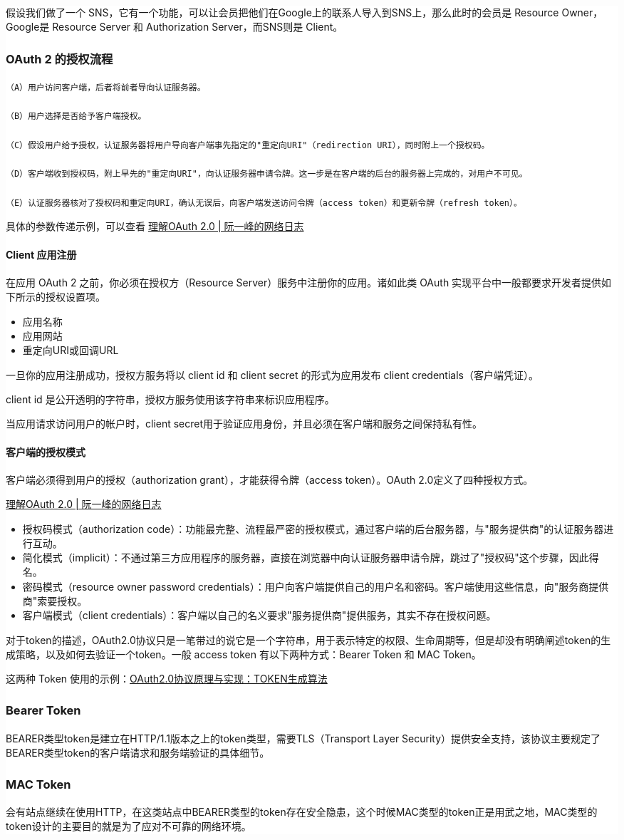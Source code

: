 假设我们做了一个 SNS，它有一个功能，可以让会员把他们在Google上的联系人导入到SNS上，那么此时的会员是 Resource Owner，Google是 Resource Server 和 Authorization Server，而SNS则是 Client。

### OAuth 2 的授权流程

```
（A）用户访问客户端，后者将前者导向认证服务器。

（B）用户选择是否给予客户端授权。

（C）假设用户给予授权，认证服务器将用户导向客户端事先指定的"重定向URI"（redirection URI），同时附上一个授权码。

（D）客户端收到授权码，附上早先的"重定向URI"，向认证服务器申请令牌。这一步是在客户端的后台的服务器上完成的，对用户不可见。

（E）认证服务器核对了授权码和重定向URI，确认无误后，向客户端发送访问令牌（access token）和更新令牌（refresh token）。
```

具体的参数传递示例，可以查看 [理解OAuth 2.0 | 阮一峰的网络日志](http://www.ruanyifeng.com/blog/2014/05/oauth_2_0.html)

#### Client 应用注册

在应用 OAuth 2 之前，你必须在授权方（Resource Server）服务中注册你的应用。诸如此类 OAuth 实现平台中一般都要求开发者提供如下所示的授权设置项。

* 应用名称
* 应用网站
* 重定向URI或回调URL

一旦你的应用注册成功，授权方服务将以 client id 和 client secret 的形式为应用发布 client credentials（客户端凭证）。

client id 是公开透明的字符串，授权方服务使用该字符串来标识应用程序。

当应用请求访问用户的帐户时，client secret用于验证应用身份，并且必须在客户端和服务之间保持私有性。

#### 客户端的授权模式

客户端必须得到用户的授权（authorization grant），才能获得令牌（access token）。OAuth 2.0定义了四种授权方式。

[理解OAuth 2.0 | 阮一峰的网络日志](http://www.ruanyifeng.com/blog/2014/05/oauth_2_0.html)

* 授权码模式（authorization code）：功能最完整、流程最严密的授权模式，通过客户端的后台服务器，与"服务提供商"的认证服务器进行互动。
* 简化模式（implicit）：不通过第三方应用程序的服务器，直接在浏览器中向认证服务器申请令牌，跳过了"授权码"这个步骤，因此得名。
* 密码模式（resource owner password credentials）：用户向客户端提供自己的用户名和密码。客户端使用这些信息，向"服务商提供商"索要授权。
* 客户端模式（client credentials）：客户端以自己的名义要求"服务提供商"提供服务，其实不存在授权问题。


对于token的描述，OAuth2.0协议只是一笔带过的说它是一个字符串，用于表示特定的权限、生命周期等，但是却没有明确阐述token的生成策略，以及如何去验证一个token。一般 access token 有以下两种方式：Bearer Token 和 MAC Token。

这两种 Token 使用的示例：[OAuth2.0协议原理与实现：TOKEN生成算法](https://my.oschina.net/wangzhenchao/blog/856964)

### Bearer Token

BEARER类型token是建立在HTTP/1.1版本之上的token类型，需要TLS（Transport Layer Security）提供安全支持，该协议主要规定了BEARER类型token的客户端请求和服务端验证的具体细节。

### MAC Token

会有站点继续在使用HTTP，在这类站点中BEARER类型的token存在安全隐患，这个时候MAC类型的token正是用武之地，MAC类型的token设计的主要目的就是为了应对不可靠的网络环境。
